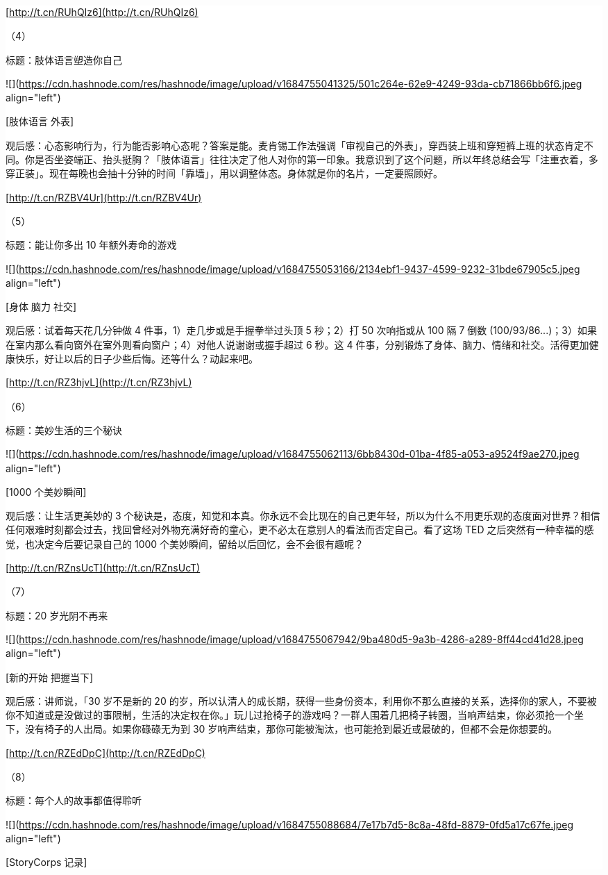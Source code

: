 [http://t.cn/RUhQIz6](http://t.cn/RUhQIz6)

（4）

标题：肢体语言塑造你自己

![](https://cdn.hashnode.com/res/hashnode/image/upload/v1684755041325/501c264e-62e9-4249-93da-cb71866bb6f6.jpeg align="left")

\[肢体语言 外表\]

观后感：心态影响行为，行为能否影响心态呢？答案是能。麦肯锡工作法强调「审视自己的外表」，穿西装上班和穿短裤上班的状态肯定不同。你是否坐姿端正、抬头挺胸？「肢体语言」往往决定了他人对你的第一印象。我意识到了这个问题，所以年终总结会写「注重衣着，多穿正装」。现在每晚也会抽十分钟的时间「靠墙」，用以调整体态。身体就是你的名片，一定要照顾好。

[http://t.cn/RZBV4Ur](http://t.cn/RZBV4Ur)

（5）

标题：能让你多出 10 年额外寿命的游戏

![](https://cdn.hashnode.com/res/hashnode/image/upload/v1684755053166/2134ebf1-9437-4599-9232-31bde67905c5.jpeg align="left")

\[身体 脑力 社交\]

观后感：试着每天花几分钟做 4 件事，1）走几步或是手握拳举过头顶 5 秒；2）打 50 次响指或从 100 隔 7 倒数 (100/93/86...)；3）如果在室内那么看向窗外在室外则看向窗户；4）对他人说谢谢或握手超过 6 秒。这 4 件事，分别锻炼了身体、脑力、情绪和社交。活得更加健康快乐，好让以后的日子少些后悔。还等什么？动起来吧。

[http://t.cn/RZ3hjvL](http://t.cn/RZ3hjvL)

（6）

标题：美妙生活的三个秘诀

![](https://cdn.hashnode.com/res/hashnode/image/upload/v1684755062113/6bb8430d-01ba-4f85-a053-a9524f9ae270.jpeg align="left")

\[1000 个美妙瞬间\]

观后感：让生活更美妙的 3 个秘诀是，态度，知觉和本真。你永远不会比现在的自己更年轻，所以为什么不用更乐观的态度面对世界？相信任何艰难时刻都会过去，找回曾经对外物充满好奇的童心，更不必太在意别人的看法而否定自己。看了这场 TED 之后突然有一种幸福的感觉，也决定今后要记录自己的 1000 个美妙瞬间，留给以后回忆，会不会很有趣呢？

[http://t.cn/RZnsUcT](http://t.cn/RZnsUcT)

（7）

标题：20 岁光阴不再来

![](https://cdn.hashnode.com/res/hashnode/image/upload/v1684755067942/9ba480d5-9a3b-4286-a289-8ff44cd41d28.jpeg align="left")

\[新的开始 把握当下\]

观后感：讲师说，「30 岁不是新的 20 的岁，所以认清人的成长期，获得一些身份资本，利用你不那么直接的关系，选择你的家人，不要被你不知道或是没做过的事限制，生活的决定权在你。」玩儿过抢椅子的游戏吗？一群人围着几把椅子转圈，当响声结束，你必须抢一个坐下，没有椅子的人出局。如果你碌碌无为到 30 岁响声结束，那你可能被淘汰，也可能抢到最近或最破的，但都不会是你想要的。

[http://t.cn/RZEdDpC](http://t.cn/RZEdDpC)

（8）

标题：每个人的故事都值得聆听

![](https://cdn.hashnode.com/res/hashnode/image/upload/v1684755088684/7e17b7d5-8c8a-48fd-8879-0fd5a17c67fe.jpeg align="left")

\[StoryCorps 记录\]
